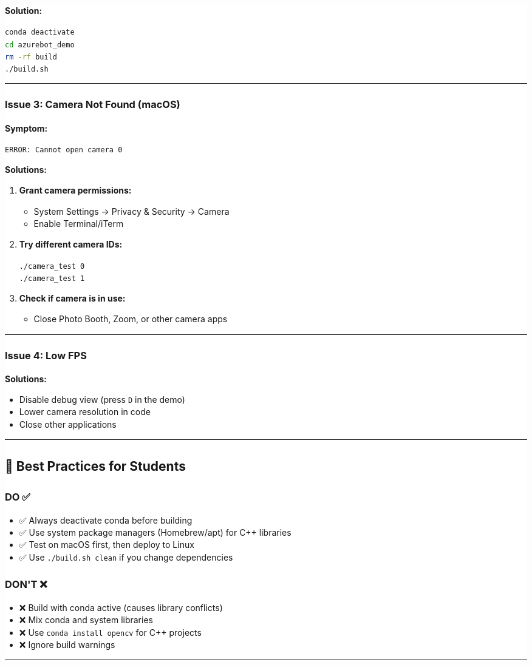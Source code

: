 **Solution:**
```bash
conda deactivate
cd azurebot_demo
rm -rf build
./build.sh
```

---

### Issue 3: Camera Not Found (macOS)

**Symptom:**
```
ERROR: Cannot open camera 0
```

**Solutions:**
1. **Grant camera permissions:**
   - System Settings → Privacy & Security → Camera
   - Enable Terminal/iTerm

2. **Try different camera IDs:**
   ```bash
   ./camera_test 0
   ./camera_test 1
   ```

3. **Check if camera is in use:**
   - Close Photo Booth, Zoom, or other camera apps

---

### Issue 4: Low FPS

**Solutions:**
- Disable debug view (press `D` in the demo)
- Lower camera resolution in code
- Close other applications

---

## 📝 Best Practices for Students

### DO ✅
- ✅ Always deactivate conda before building
- ✅ Use system package managers (Homebrew/apt) for C++ libraries
- ✅ Test on macOS first, then deploy to Linux
- ✅ Use `./build.sh clean` if you change dependencies

### DON'T ❌
- ❌ Build with conda active (causes library conflicts)
- ❌ Mix conda and system libraries
- ❌ Use `conda install opencv` for C++ projects
- ❌ Ignore build warnings

---